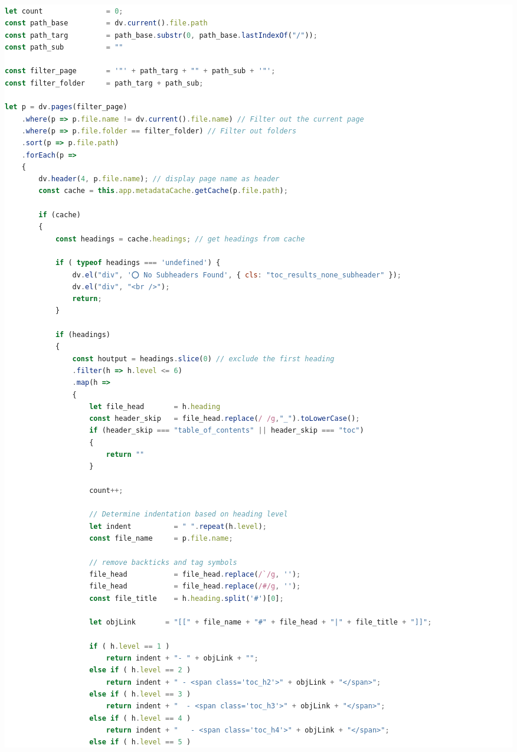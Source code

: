 ````javascript
let count               = 0;
const path_base         = dv.current().file.path
const path_targ         = path_base.substr(0, path_base.lastIndexOf("/"));
const path_sub          = ""

const filter_page       = '"' + path_targ + "" + path_sub + '"';
const filter_folder     = path_targ + path_sub;

let p = dv.pages(filter_page)
    .where(p => p.file.name != dv.current().file.name) // Filter out the current page
    .where(p => p.file.folder == filter_folder) // Filter out folders
    .sort(p => p.file.path)
    .forEach(p =>
    {
        dv.header(4, p.file.name); // display page name as header
        const cache = this.app.metadataCache.getCache(p.file.path);

        if (cache)
        {
            const headings = cache.headings; // get headings from cache

            if ( typeof headings === 'undefined') {
                dv.el("div", '⭕ No Subheaders Found', { cls: "toc_results_none_subheader" });
                dv.el("div", "<br />");
                return;
            }

            if (headings)
            {
                const houtput = headings.slice(0) // exclude the first heading
                .filter(h => h.level <= 6)
                .map(h =>
                {
                    let file_head       = h.heading
                    const header_skip   = file_head.replace(/ /g,"_").toLowerCase();
                    if (header_skip === "table_of_contents" || header_skip === "toc")
                    {
                        return ""
                    }

                    count++;

                    // Determine indentation based on heading level
                    let indent          = " ".repeat(h.level);
                    const file_name     = p.file.name;
                    
                    // remove backticks and tag symbols
                    file_head           = file_head.replace(/`/g, '');
                    file_head           = file_head.replace(/#/g, '');
                    const file_title    = h.heading.split('#')[0];

                    let objLink       = "[[" + file_name + "#" + file_head + "|" + file_title + "]]";

                    if ( h.level == 1 )
                        return indent + "- " + objLink + "";
                    else if ( h.level == 2 )
                        return indent + " - <span class='toc_h2'>" + objLink + "</span>";
                    else if ( h.level == 3 )
                        return indent + "  - <span class='toc_h3'>" + objLink + "</span>";
                    else if ( h.level == 4 )
                        return indent + "   - <span class='toc_h4'>" + objLink + "</span>";
                    else if ( h.level == 5 )
````